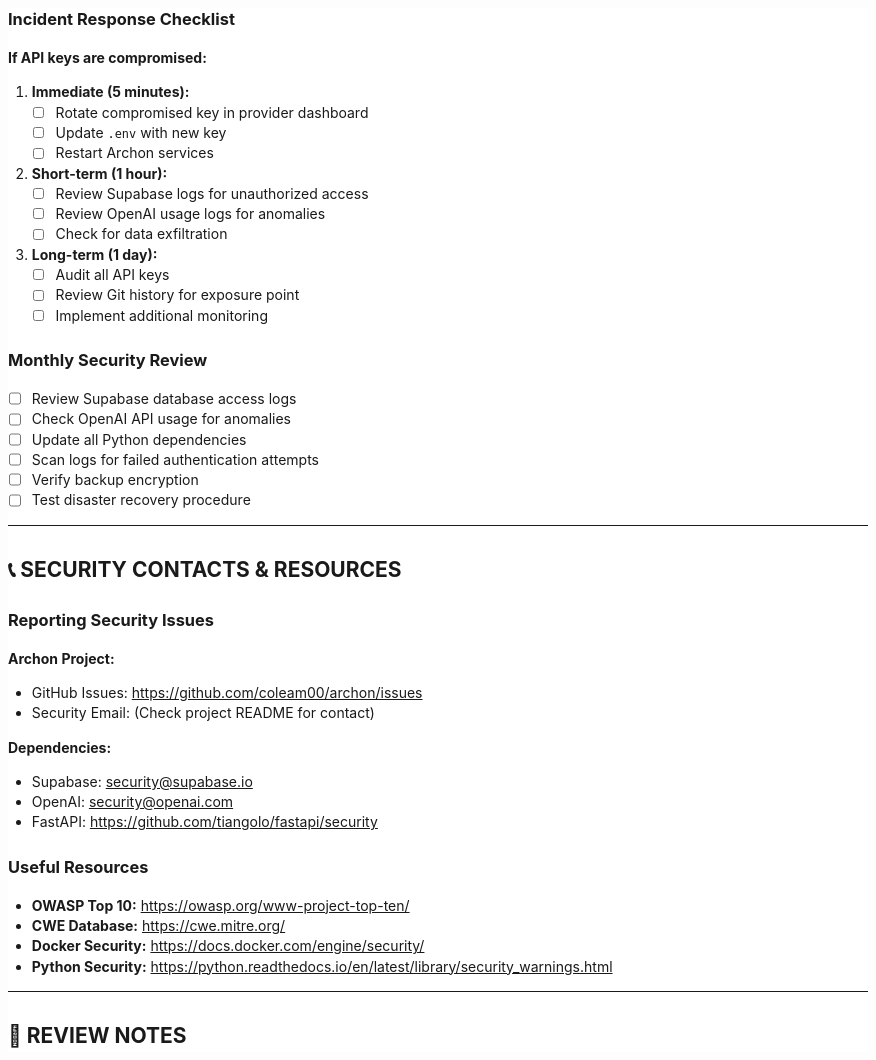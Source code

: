 ### Incident Response Checklist

**If API keys are compromised:**

1. **Immediate (5 minutes):**
   - [ ] Rotate compromised key in provider dashboard
   - [ ] Update `.env` with new key
   - [ ] Restart Archon services

2. **Short-term (1 hour):**
   - [ ] Review Supabase logs for unauthorized access
   - [ ] Review OpenAI usage logs for anomalies
   - [ ] Check for data exfiltration

3. **Long-term (1 day):**
   - [ ] Audit all API keys
   - [ ] Review Git history for exposure point
   - [ ] Implement additional monitoring

### Monthly Security Review

- [ ] Review Supabase database access logs
- [ ] Check OpenAI API usage for anomalies
- [ ] Update all Python dependencies
- [ ] Scan logs for failed authentication attempts
- [ ] Verify backup encryption
- [ ] Test disaster recovery procedure

---

## 📞 SECURITY CONTACTS & RESOURCES

### Reporting Security Issues

**Archon Project:**
- GitHub Issues: https://github.com/coleam00/archon/issues
- Security Email: (Check project README for contact)

**Dependencies:**
- Supabase: security@supabase.io
- OpenAI: security@openai.com
- FastAPI: https://github.com/tiangolo/fastapi/security

### Useful Resources

- **OWASP Top 10:** https://owasp.org/www-project-top-ten/
- **CWE Database:** https://cwe.mitre.org/
- **Docker Security:** https://docs.docker.com/engine/security/
- **Python Security:** https://python.readthedocs.io/en/latest/library/security_warnings.html

---

## 📝 REVIEW NOTES
